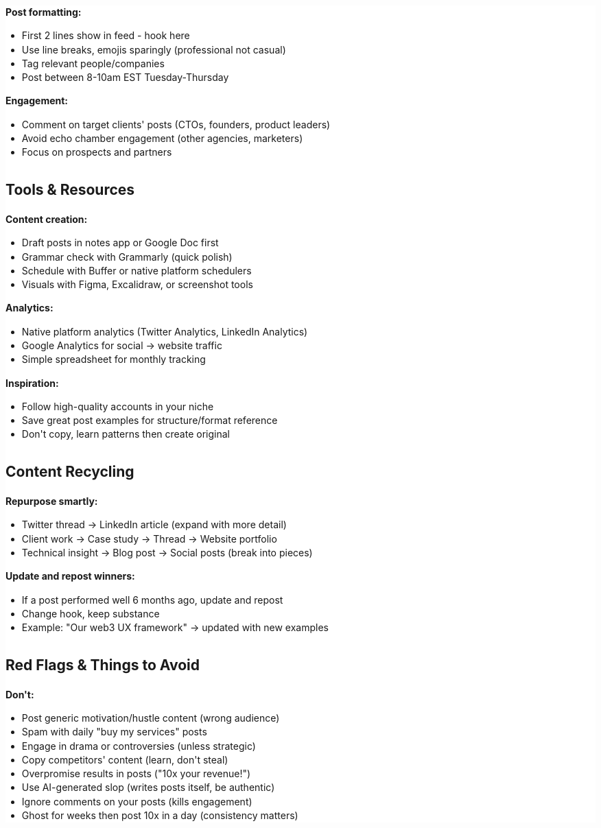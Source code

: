 **Post formatting:**
- First 2 lines show in feed - hook here
- Use line breaks, emojis sparingly (professional not casual)
- Tag relevant people/companies
- Post between 8-10am EST Tuesday-Thursday

**Engagement:**
- Comment on target clients' posts (CTOs, founders, product leaders)
- Avoid echo chamber engagement (other agencies, marketers)
- Focus on prospects and partners

## Tools & Resources

**Content creation:**
- Draft posts in notes app or Google Doc first
- Grammar check with Grammarly (quick polish)
- Schedule with Buffer or native platform schedulers
- Visuals with Figma, Excalidraw, or screenshot tools

**Analytics:**
- Native platform analytics (Twitter Analytics, LinkedIn Analytics)
- Google Analytics for social → website traffic
- Simple spreadsheet for monthly tracking

**Inspiration:**
- Follow high-quality accounts in your niche
- Save great post examples for structure/format reference
- Don't copy, learn patterns then create original

## Content Recycling

**Repurpose smartly:**
- Twitter thread → LinkedIn article (expand with more detail)
- Client work → Case study → Thread → Website portfolio
- Technical insight → Blog post → Social posts (break into pieces)

**Update and repost winners:**
- If a post performed well 6 months ago, update and repost
- Change hook, keep substance
- Example: "Our web3 UX framework" → updated with new examples

## Red Flags & Things to Avoid

**Don't:**
- Post generic motivation/hustle content (wrong audience)
- Spam with daily "buy my services" posts
- Engage in drama or controversies (unless strategic)
- Copy competitors' content (learn, don't steal)
- Overpromise results in posts ("10x your revenue!")
- Use AI-generated slop (writes posts itself, be authentic)
- Ignore comments on your posts (kills engagement)
- Ghost for weeks then post 10x in a day (consistency matters)
